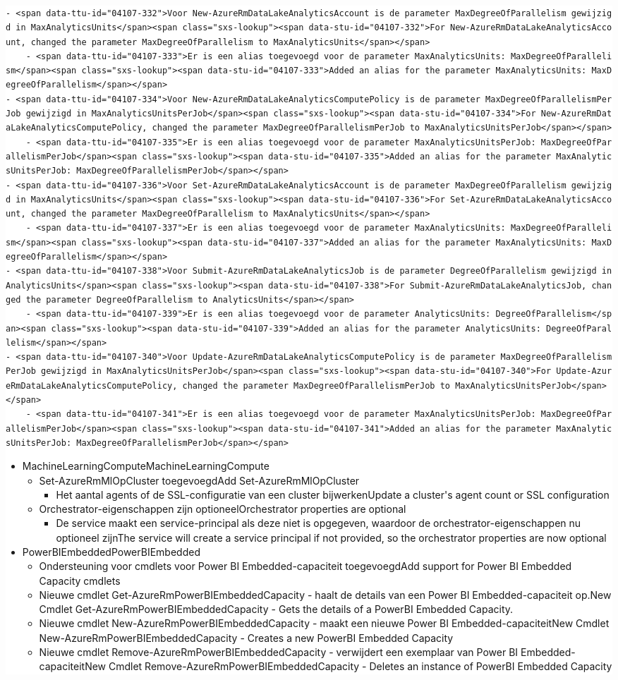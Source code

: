     - <span data-ttu-id="04107-332">Voor New-AzureRmDataLakeAnalyticsAccount is de parameter MaxDegreeOfParallelism gewijzigd in MaxAnalyticsUnits</span><span class="sxs-lookup"><span data-stu-id="04107-332">For New-AzureRmDataLakeAnalyticsAccount, changed the parameter MaxDegreeOfParallelism to MaxAnalyticsUnits</span></span>
        - <span data-ttu-id="04107-333">Er is een alias toegevoegd voor de parameter MaxAnalyticsUnits: MaxDegreeOfParallelism</span><span class="sxs-lookup"><span data-stu-id="04107-333">Added an alias for the parameter MaxAnalyticsUnits: MaxDegreeOfParallelism</span></span>
    - <span data-ttu-id="04107-334">Voor New-AzureRmDataLakeAnalyticsComputePolicy is de parameter MaxDegreeOfParallelismPerJob gewijzigd in MaxAnalyticsUnitsPerJob</span><span class="sxs-lookup"><span data-stu-id="04107-334">For New-AzureRmDataLakeAnalyticsComputePolicy, changed the parameter MaxDegreeOfParallelismPerJob to MaxAnalyticsUnitsPerJob</span></span>
        - <span data-ttu-id="04107-335">Er is een alias toegevoegd voor de parameter MaxAnalyticsUnitsPerJob: MaxDegreeOfParallelismPerJob</span><span class="sxs-lookup"><span data-stu-id="04107-335">Added an alias for the parameter MaxAnalyticsUnitsPerJob: MaxDegreeOfParallelismPerJob</span></span>
    - <span data-ttu-id="04107-336">Voor Set-AzureRmDataLakeAnalyticsAccount is de parameter MaxDegreeOfParallelism gewijzigd in MaxAnalyticsUnits</span><span class="sxs-lookup"><span data-stu-id="04107-336">For Set-AzureRmDataLakeAnalyticsAccount, changed the parameter MaxDegreeOfParallelism to MaxAnalyticsUnits</span></span>
        - <span data-ttu-id="04107-337">Er is een alias toegevoegd voor de parameter MaxAnalyticsUnits: MaxDegreeOfParallelism</span><span class="sxs-lookup"><span data-stu-id="04107-337">Added an alias for the parameter MaxAnalyticsUnits: MaxDegreeOfParallelism</span></span>
    - <span data-ttu-id="04107-338">Voor Submit-AzureRmDataLakeAnalyticsJob is de parameter DegreeOfParallelism gewijzigd in AnalyticsUnits</span><span class="sxs-lookup"><span data-stu-id="04107-338">For Submit-AzureRmDataLakeAnalyticsJob, changed the parameter DegreeOfParallelism to AnalyticsUnits</span></span>
        - <span data-ttu-id="04107-339">Er is een alias toegevoegd voor de parameter AnalyticsUnits: DegreeOfParallelism</span><span class="sxs-lookup"><span data-stu-id="04107-339">Added an alias for the parameter AnalyticsUnits: DegreeOfParallelism</span></span>
    - <span data-ttu-id="04107-340">Voor Update-AzureRmDataLakeAnalyticsComputePolicy is de parameter MaxDegreeOfParallelismPerJob gewijzigd in MaxAnalyticsUnitsPerJob</span><span class="sxs-lookup"><span data-stu-id="04107-340">For Update-AzureRmDataLakeAnalyticsComputePolicy, changed the parameter MaxDegreeOfParallelismPerJob to MaxAnalyticsUnitsPerJob</span></span>
        - <span data-ttu-id="04107-341">Er is een alias toegevoegd voor de parameter MaxAnalyticsUnitsPerJob: MaxDegreeOfParallelismPerJob</span><span class="sxs-lookup"><span data-stu-id="04107-341">Added an alias for the parameter MaxAnalyticsUnitsPerJob: MaxDegreeOfParallelismPerJob</span></span>
* <span data-ttu-id="04107-342">MachineLearningCompute</span><span class="sxs-lookup"><span data-stu-id="04107-342">MachineLearningCompute</span></span>
    - <span data-ttu-id="04107-343">Set-AzureRmMlOpCluster toegevoegd</span><span class="sxs-lookup"><span data-stu-id="04107-343">Add Set-AzureRmMlOpCluster</span></span>
        - <span data-ttu-id="04107-344">Het aantal agents of de SSL-configuratie van een cluster bijwerken</span><span class="sxs-lookup"><span data-stu-id="04107-344">Update a cluster's agent count or SSL configuration</span></span>
    - <span data-ttu-id="04107-345">Orchestrator-eigenschappen zijn optioneel</span><span class="sxs-lookup"><span data-stu-id="04107-345">Orchestrator properties are optional</span></span>
        - <span data-ttu-id="04107-346">De service maakt een service-principal als deze niet is opgegeven, waardoor de orchestrator-eigenschappen nu optioneel zijn</span><span class="sxs-lookup"><span data-stu-id="04107-346">The service will create a service principal if not provided, so the orchestrator properties are now optional</span></span>
* <span data-ttu-id="04107-347">PowerBIEmbedded</span><span class="sxs-lookup"><span data-stu-id="04107-347">PowerBIEmbedded</span></span>
    - <span data-ttu-id="04107-348">Ondersteuning voor cmdlets voor Power BI Embedded-capaciteit toegevoegd</span><span class="sxs-lookup"><span data-stu-id="04107-348">Add support for Power BI Embedded Capacity cmdlets</span></span>
    - <span data-ttu-id="04107-349">Nieuwe cmdlet Get-AzureRmPowerBIEmbeddedCapacity - haalt de details van een Power BI Embedded-capaciteit op.</span><span class="sxs-lookup"><span data-stu-id="04107-349">New Cmdlet Get-AzureRmPowerBIEmbeddedCapacity - Gets the details of a PowerBI Embedded Capacity.</span></span>
    - <span data-ttu-id="04107-350">Nieuwe cmdlet New-AzureRmPowerBIEmbeddedCapacity - maakt een nieuwe Power BI Embedded-capaciteit</span><span class="sxs-lookup"><span data-stu-id="04107-350">New Cmdlet New-AzureRmPowerBIEmbeddedCapacity - Creates a new PowerBI Embedded Capacity</span></span>
    - <span data-ttu-id="04107-351">Nieuwe cmdlet Remove-AzureRmPowerBIEmbeddedCapacity - verwijdert een exemplaar van Power BI Embedded-capaciteit</span><span class="sxs-lookup"><span data-stu-id="04107-351">New Cmdlet Remove-AzureRmPowerBIEmbeddedCapacity - Deletes an instance of PowerBI Embedded Capacity</span></span>